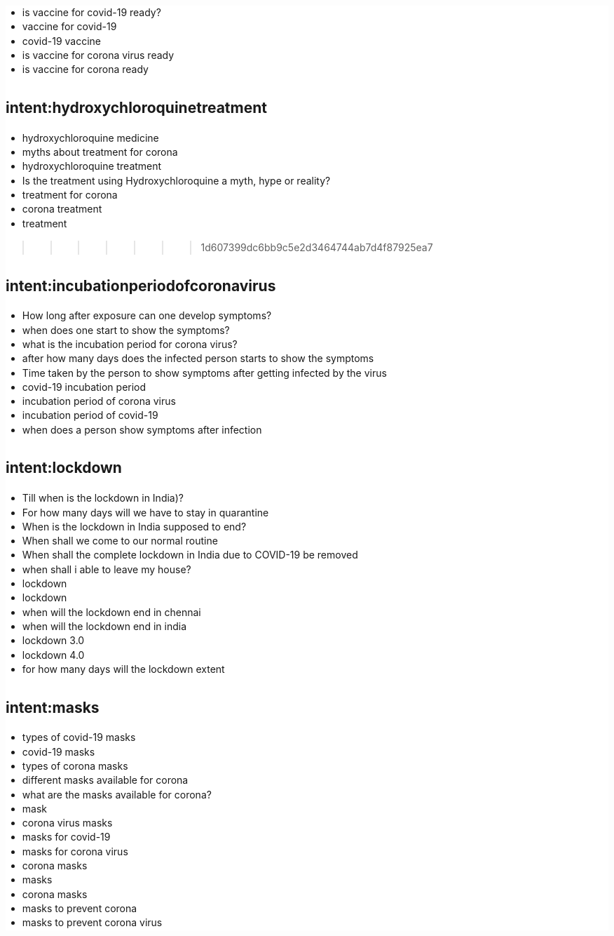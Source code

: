 - is vaccine for covid-19 ready?
- vaccine for covid-19
- covid-19 vaccine
- is vaccine for corona virus ready
- is vaccine for corona ready

## intent:hydroxychloroquinetreatment

- hydroxychloroquine medicine
- myths about treatment for corona
- hydroxychloroquine treatment
- Is the treatment using Hydroxychloroquine a myth, hype or reality?
- treatment for corona
- corona treatment
- treatment
>>>>>>> 1d607399dc6bb9c5e2d3464744ab7d4f87925ea7

## intent:incubationperiodofcoronavirus

- How long after exposure can one develop symptoms?
- when does one start to show the symptoms?
- what is the incubation period for corona virus?
- after how many days does the infected person starts to show the symptoms
- Time taken by the person to show symptoms after getting infected by the virus
- covid-19 incubation period
- incubation period of corona virus
- incubation period of covid-19
- when does a person show symptoms after infection

## intent:lockdown

- Till when is the lockdown in India)?
- For how many days will we have to stay in quarantine
- When is the lockdown in India supposed to end?
- When shall we come to our normal routine
- When shall the complete lockdown in India due to COVID-19 be removed
- when shall i able to leave my house?
- lockdown
- lockdown
- when will the lockdown end in chennai
- when will the lockdown end in india
- lockdown 3.0
- lockdown 4.0
- for how many days will the lockdown extent

## intent:masks

- types of covid-19 masks
- covid-19 masks
- types of corona masks
- different masks available for corona
- what are the masks available for corona?
- mask
- corona virus masks
- masks for covid-19
- masks for corona virus
- corona masks
- masks
- corona masks
- masks to prevent corona
- masks to prevent corona virus
